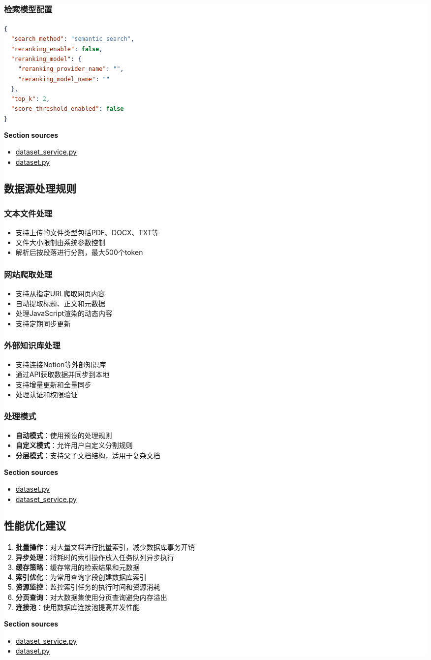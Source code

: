 ### 检索模型配置
```json
{
  "search_method": "semantic_search",
  "reranking_enable": false,
  "reranking_model": {
    "reranking_provider_name": "",
    "reranking_model_name": ""
  },
  "top_k": 2,
  "score_threshold_enabled": false
}
```

**Section sources**
- [dataset_service.py](file://api/services/dataset_service.py#L500-L700)
- [dataset.py](file://api/models/dataset.py#L100-L200)

## 数据源处理规则

### 文本文件处理
- 支持上传的文件类型包括PDF、DOCX、TXT等
- 文件大小限制由系统参数控制
- 解析后按段落进行分割，最大500个token

### 网站爬取处理
- 支持从指定URL爬取网页内容
- 自动提取标题、正文和元数据
- 处理JavaScript渲染的动态内容
- 支持定期同步更新

### 外部知识库处理
- 支持连接Notion等外部知识库
- 通过API获取数据并同步到本地
- 支持增量更新和全量同步
- 处理认证和权限验证

### 处理模式
- **自动模式**：使用预设的处理规则
- **自定义模式**：允许用户自定义分割规则
- **分层模式**：支持父子文档结构，适用于复杂文档

**Section sources**
- [dataset.py](file://api/models/dataset.py#L304-L643)
- [dataset_service.py](file://api/services/dataset_service.py#L700-L900)

## 性能优化建议

1. **批量操作**：对大量文档进行批量索引，减少数据库事务开销
2. **异步处理**：将耗时的索引操作放入任务队列异步执行
3. **缓存策略**：缓存常用的检索结果和元数据
4. **索引优化**：为常用查询字段创建数据库索引
5. **资源监控**：监控索引任务的执行时间和资源消耗
6. **分页查询**：对大数据集使用分页查询避免内存溢出
7. **连接池**：使用数据库连接池提高并发性能

**Section sources**
- [dataset_service.py](file://api/services/dataset_service.py#L900-L1100)
- [dataset.py](file://api/models/dataset.py#L800-L1000)